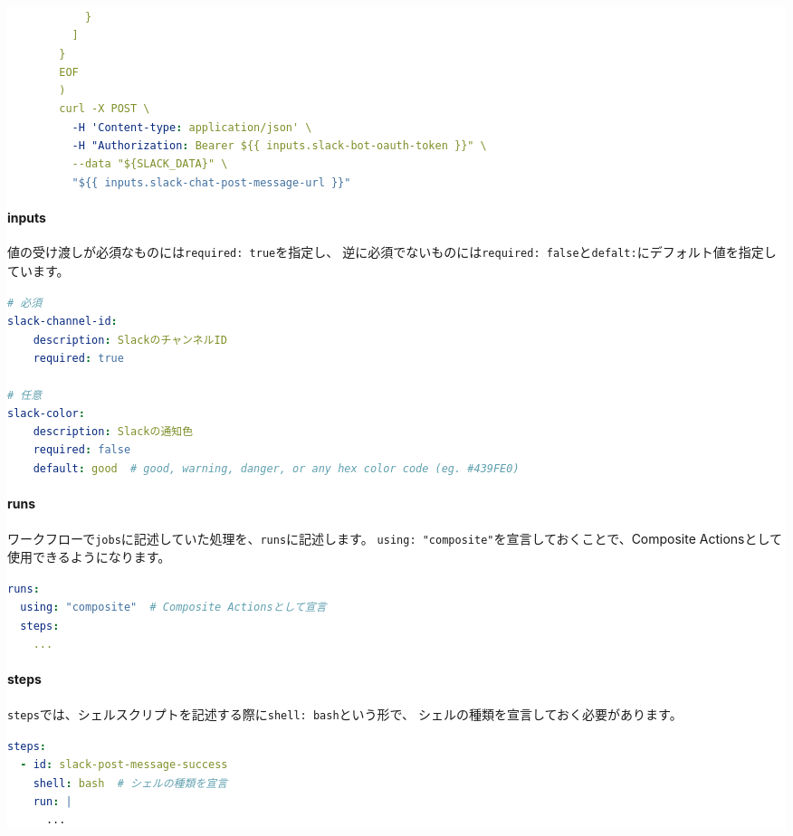 ```yml:slack/post-message/success/action.yml
            }
          ]
        }
        EOF
        )
        curl -X POST \
          -H 'Content-type: application/json' \
          -H "Authorization: Bearer ${{ inputs.slack-bot-oauth-token }}" \
          --data "${SLACK_DATA}" \
          "${{ inputs.slack-chat-post-message-url }}"
```

#### inputs

値の受け渡しが必須なものには`required: true`を指定し、
逆に必須でないものには`required: false`と`defalt:`にデフォルト値を指定しています。

```yml
# 必須
slack-channel-id:
    description: SlackのチャンネルID
    required: true

# 任意
slack-color:
    description: Slackの通知色
    required: false
    default: good  # good, warning, danger, or any hex color code (eg. #439FE0)
```

#### runs

ワークフローで`jobs`に記述していた処理を、`runs`に記述します。
`using: "composite"`を宣言しておくことで、Composite Actionsとして使用できるようになります。

```yml
runs:
  using: "composite"  # Composite Actionsとして宣言
  steps:
    ...
```

#### steps

`steps`では、シェルスクリプトを記述する際に`shell: bash`という形で、
シェルの種類を宣言しておく必要があります。

```yml
steps:
  - id: slack-post-message-success
    shell: bash  # シェルの種類を宣言
    run: |
      ...
```
